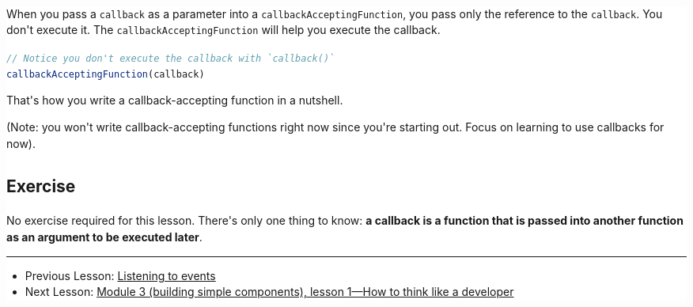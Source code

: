 When you pass a `callback` as a parameter into a `callbackAcceptingFunction`, you pass only the reference to the `callback`. You don't execute it. The `callbackAcceptingFunction` will help you execute the callback.

```js
// Notice you don't execute the callback with `callback()`
callbackAcceptingFunction(callback)
```

That's how you write a callback-accepting function in a nutshell.

(Note: you won't write callback-accepting functions right now since you're starting out. Focus on learning to use callbacks for now).

## Exercise

No exercise required for this lesson. There's only one thing to know: **a callback is a function that is passed into another function as an argument to be executed later**.

---

- Previous Lesson: [Listening to events](17.listening-to-events.md)
- Next Lesson: [Module 3 (building simple components), lesson 1—How to think like a developer](../03.building-simple-components/01.think-like-dev.md)
